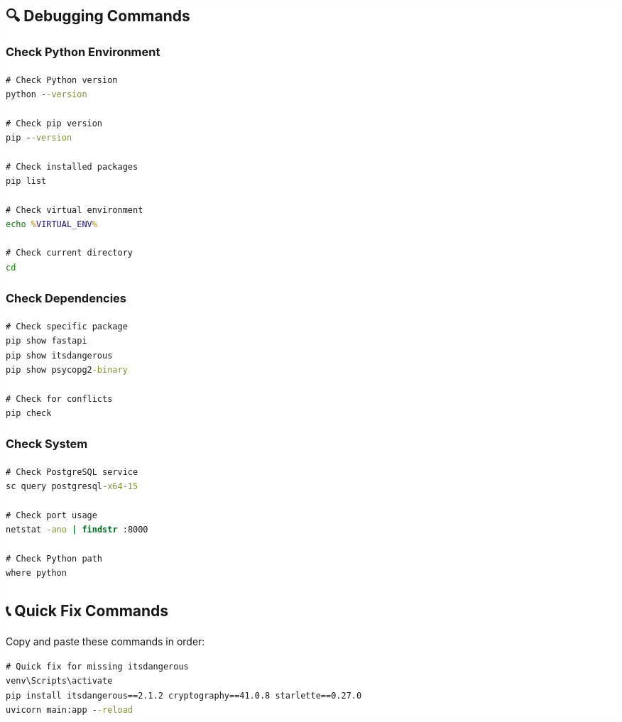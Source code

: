 ## 🔍 Debugging Commands

### Check Python Environment
```cmd
# Check Python version
python --version

# Check pip version
pip --version

# Check installed packages
pip list

# Check virtual environment
echo %VIRTUAL_ENV%

# Check current directory
cd
```

### Check Dependencies
```cmd
# Check specific package
pip show fastapi
pip show itsdangerous
pip show psycopg2-binary

# Check for conflicts
pip check
```

### Check System
```cmd
# Check PostgreSQL service
sc query postgresql-x64-15

# Check port usage
netstat -ano | findstr :8000

# Check Python path
where python
```

## 📞 Quick Fix Commands

Copy and paste these commands in order:

```cmd
# Quick fix for missing itsdangerous
venv\Scripts\activate
pip install itsdangerous==2.1.2 cryptography==41.0.8 starlette==0.27.0
uvicorn main:app --reload
```
